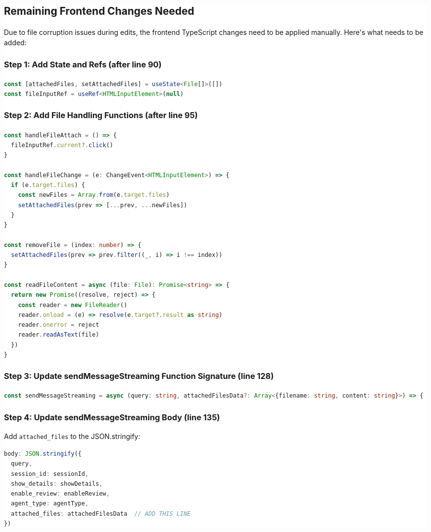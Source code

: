 ## Remaining Frontend Changes Needed

Due to file corruption issues during edits, the frontend TypeScript changes need to be applied manually. Here's what needs to be added:

### Step 1: Add State and Refs (after line 90)
```typescript
const [attachedFiles, setAttachedFiles] = useState<File[]>([])
const fileInputRef = useRef<HTMLInputElement>(null)
```

### Step 2: Add File Handling Functions (after line 95)
```typescript
const handleFileAttach = () => {
  fileInputRef.current?.click()
}

const handleFileChange = (e: ChangeEvent<HTMLInputElement>) => {
  if (e.target.files) {
    const newFiles = Array.from(e.target.files)
    setAttachedFiles(prev => [...prev, ...newFiles])
  }
}

const removeFile = (index: number) => {
  setAttachedFiles(prev => prev.filter((_, i) => i !== index))
}

const readFileContent = async (file: File): Promise<string> => {
  return new Promise((resolve, reject) => {
    const reader = new FileReader()
    reader.onload = (e) => resolve(e.target?.result as string)
    reader.onerror = reject
    reader.readAsText(file)
  })
}
```

### Step 3: Update sendMessageStreaming Function Signature (line 128)
```typescript
const sendMessageStreaming = async (query: string, attachedFilesData?: Array<{filename: string, content: string}>) => {
```

### Step 4: Update sendMessageStreaming Body (line 135)
Add `attached_files` to the JSON.stringify:
```typescript
body: JSON.stringify({
  query,
  session_id: sessionId,
  show_details: showDetails,
  enable_review: enableReview,
  agent_type: agentType,
  attached_files: attachedFilesData  // ADD THIS LINE
})
```
